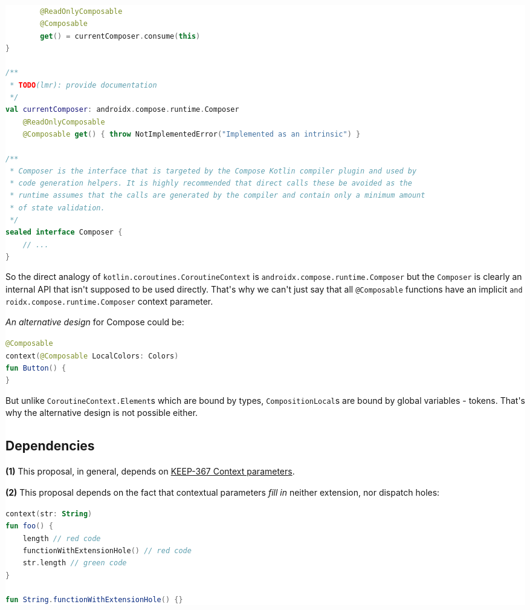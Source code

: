 ```kotlin
        @ReadOnlyComposable
        @Composable
        get() = currentComposer.consume(this)
}

/**
 * TODO(lmr): provide documentation
 */
val currentComposer: androidx.compose.runtime.Composer
    @ReadOnlyComposable
    @Composable get() { throw NotImplementedError("Implemented as an intrinsic") }

/**
 * Composer is the interface that is targeted by the Compose Kotlin compiler plugin and used by
 * code generation helpers. It is highly recommended that direct calls these be avoided as the
 * runtime assumes that the calls are generated by the compiler and contain only a minimum amount
 * of state validation.
 */
sealed interface Composer {
    // ...
}
```

So the direct analogy of `kotlin.coroutines.CoroutineContext` is `androidx.compose.runtime.Composer`
but the `Composer` is clearly an internal API that isn't supposed to be used directly.
That's why we can't just say that all `@Composable` functions have an implicit `androidx.compose.runtime.Composer` context parameter.

_An alternative design_ for Compose could be:

```kotlin
@Composable
context(@Composable LocalColors: Colors)
fun Button() {
}
```

But unlike `CoroutineContext.Element`s which are bound by types, `CompositionLocal`s are bound by global variables - tokens.
That's why the alternative design is not possible either.

## Dependencies

**(1)** This proposal, in general, depends on [KEEP-367 Context parameters](./KEEP-0367-context-parameters.md).

**(2)** This proposal depends on the fact that contextual parameters _fill in_ neither extension, nor dispatch holes:

```kotlin
context(str: String)
fun foo() {
    length // red code
    functionWithExtensionHole() // red code
    str.length // green code
}

fun String.functionWithExtensionHole() {}
```
